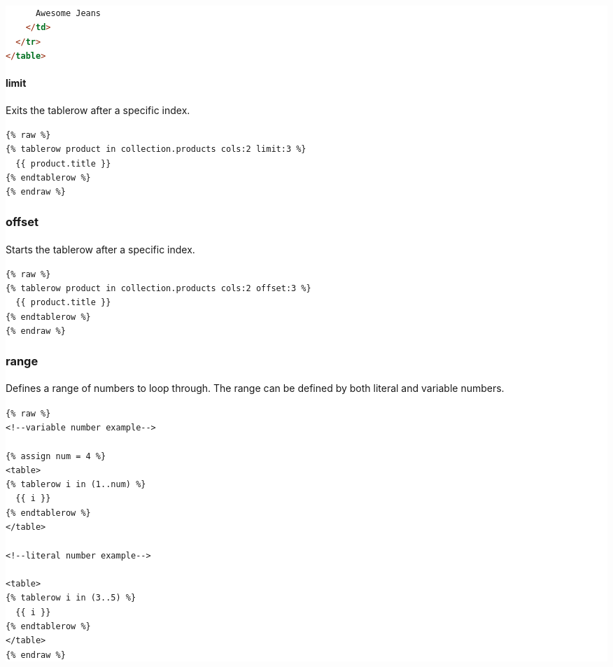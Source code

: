 ```html
      Awesome Jeans
    </td>
  </tr>
</table>
```

#### limit

Exits the tablerow after a specific index.

```liquid
{% raw %}
{% tablerow product in collection.products cols:2 limit:3 %}
  {{ product.title }}
{% endtablerow %}
{% endraw %}
```

### offset

Starts the tablerow after a specific index.

```liquid
{% raw %}
{% tablerow product in collection.products cols:2 offset:3 %}
  {{ product.title }}
{% endtablerow %}
{% endraw %}
```

### range

Defines a range of numbers to loop through. The range can be defined by both literal and variable numbers.

```liquid
{% raw %}
<!--variable number example-->

{% assign num = 4 %}
<table>
{% tablerow i in (1..num) %}
  {{ i }}
{% endtablerow %}
</table>

<!--literal number example-->

<table>
{% tablerow i in (3..5) %}
  {{ i }}
{% endtablerow %}
</table>
{% endraw %}
```
